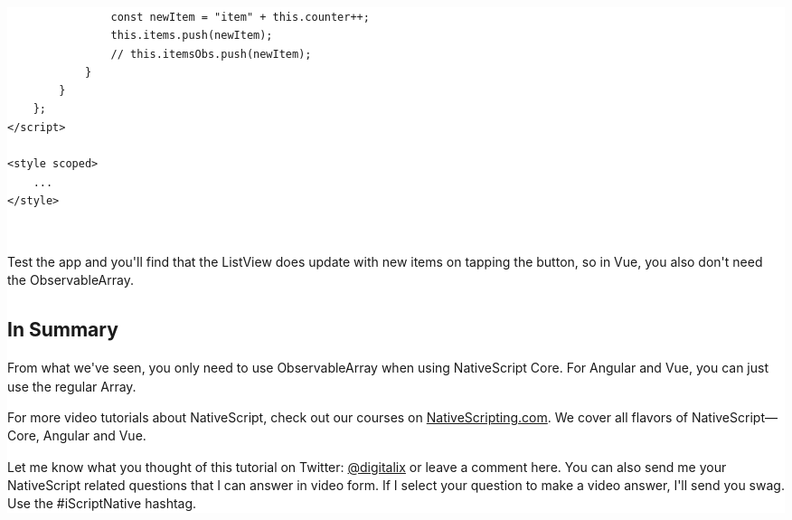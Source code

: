 ```vue
                const newItem = "item" + this.counter++;
                this.items.push(newItem);
                // this.itemsObs.push(newItem);
            }
        }
    };
</script>

<style scoped>
    ...
</style>
```

<br/>

Test the app and you'll find that the ListView does update with new items on tapping the button, so in Vue, you also don't need the ObservableArray.

## In Summary

From what we've seen, you only need to use ObservableArray when using NativeScript Core. For Angular and Vue, you can just use the regular Array.

For more video tutorials about NativeScript, check out our courses on [NativeScripting.com](https://nativescripting.com/). We cover all flavors of NativeScript—Core, Angular and Vue.

Let me know what you thought of this tutorial on Twitter: [@digitalix](https://twitter.com/digitalix?lang=en) or leave a comment here. You can also send me your NativeScript related questions that I can answer in video form. If I select your question to make a video answer, I'll send you swag. Use the #iScriptNative hashtag.
